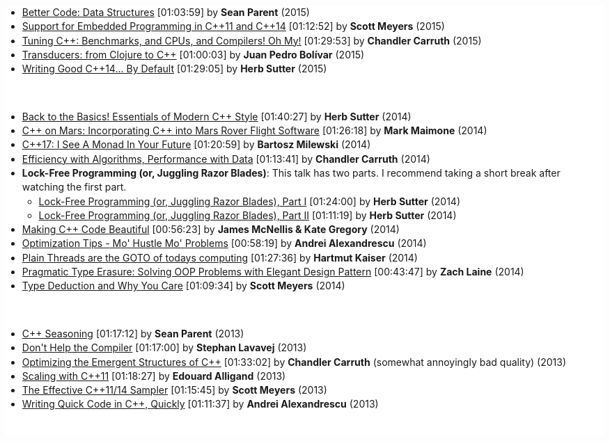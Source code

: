 * [Better Code: Data Structures](https://www.youtube.com/watch?v=sWgDk-o-6ZE) [01:03:59] by **Sean Parent** (2015)
* [Support for Embedded Programming in C++11 and C++14](https://www.youtube.com/watch?v=J-tA17slViE) [01:12:52] by **Scott Meyers** (2015)
* [Tuning C++: Benchmarks, and CPUs, and Compilers! Oh My!](https://www.youtube.com/watch?v=nXaxk27zwlk) [01:29:53] by **Chandler Carruth** (2015)
* [Transducers: from Clojure to C++](https://www.youtube.com/watch?v=vohGJjGxtJQ) [01:00:03] by **Juan Pedro Bolívar** (2015)
* [Writing Good C++14... By Default](https://www.youtube.com/watch?v=hEx5DNLWGgA) [01:29:05] by **Herb Sutter** (2015)
<br>

* [Back to the Basics! Essentials of Modern C++ Style](https://www.youtube.com/watch?v=xnqTKD8uD64) [01:40:27] by **Herb Sutter** (2014)
* [C++ on Mars: Incorporating C++ into Mars Rover Flight Software](https://www.youtube.com/watch?v=3SdSKZFoUa8) [01:26:18] by **Mark Maimone** (2014)
* [C++17: I See A Monad In Your Future](https://www.youtube.com/watch?v=BFnhhPehpKw) [01:20:59] by **Bartosz Milewski** (2014)
* [Efficiency with Algorithms, Performance with Data](https://www.youtube.com/watch?v=fHNmRkzxHWs) [01:13:41] by **Chandler Carruth** (2014)
* **Lock-Free Programming (or, Juggling Razor Blades)**: This talk has two parts. I recommend taking a short break after watching the first part.
  * [Lock-Free Programming (or, Juggling Razor Blades), Part I](https://www.youtube.com/watch?v=c1gO9aB9nbs) [01:24:00] by **Herb Sutter** (2014)
  * [Lock-Free Programming (or, Juggling Razor Blades), Part II](https://www.youtube.com/watch?v=CmxkPChOcvw) [01:11:19] by **Herb Sutter** (2014)
* [Making C++ Code Beautiful](https://www.youtube.com/watch?v=BiYliKliFvs) [00:56:23] by **James McNellis & Kate Gregory** (2014)
* [Optimization Tips - Mo' Hustle Mo' Problems](https://www.youtube.com/watch?v=Qq_WaiwzOtI) [00:58:19] by **Andrei Alexandrescu** (2014)
* [Plain Threads are the GOTO of todays computing](https://www.youtube.com/watch?v=4OCUEgSNIAY) [01:27:36] by **Hartmut Kaiser** (2014)
* [Pragmatic Type Erasure: Solving OOP Problems with Elegant Design Pattern](https://www.youtube.com/watch?v=0I0FD3N5cgM) [00:43:47] by **Zach Laine** (2014)
* [Type Deduction and Why You Care](https://www.youtube.com/watch?v=wQxj20X-tIU) [01:09:34] by **Scott Meyers** (2014)
<br>

* [C++ Seasoning](https://channel9.msdn.com/Events/GoingNative/2013/Cpp-Seasoning) [01:17:12] by **Sean Parent** (2013)
* [Don't Help the Compiler](https://www.youtube.com/watch?v=AKtHxKJRwp4) [01:17:00] by **Stephan Lavavej** (2013)
* [Optimizing the Emergent Structures of C++](https://www.youtube.com/watch?v=eR34r7HOU14) [01:33:02] by **Chandler Carruth** (somewhat annoyingly bad quality) (2013)
* [Scaling with C++11](https://www.youtube.com/watch?v=Zrq9Mxllk74) [01:18:27] by **Edouard Alligand** (2013)
* [The Effective C++11/14 Sampler](https://channel9.msdn.com/Events/GoingNative/2013/An-Effective-Cpp11-14-Sampler) [01:15:45] by **Scott Meyers** (2013)
* [Writing Quick Code in C++, Quickly](https://www.youtube.com/watch?v=ea5DiCg8HOY) [01:11:37] by **Andrei Alexandrescu** (2013)
<br>
